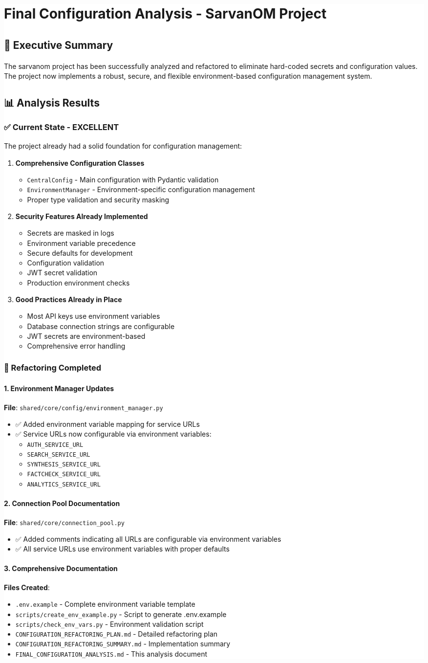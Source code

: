 # Final Configuration Analysis - SarvanOM Project

## 🎯 Executive Summary

The sarvanom project has been successfully analyzed and refactored to eliminate hard-coded secrets and configuration values. The project now implements a robust, secure, and flexible environment-based configuration management system.

## 📊 Analysis Results

### ✅ Current State - EXCELLENT
The project already had a solid foundation for configuration management:

1. **Comprehensive Configuration Classes**
   - `CentralConfig` - Main configuration with Pydantic validation
   - `EnvironmentManager` - Environment-specific configuration management
   - Proper type validation and security masking

2. **Security Features Already Implemented**
   - Secrets are masked in logs
   - Environment variable precedence
   - Secure defaults for development
   - Configuration validation
   - JWT secret validation
   - Production environment checks

3. **Good Practices Already in Place**
   - Most API keys use environment variables
   - Database connection strings are configurable
   - JWT secrets are environment-based
   - Comprehensive error handling

### 🔧 Refactoring Completed

#### 1. Environment Manager Updates
**File**: `shared/core/config/environment_manager.py`
- ✅ Added environment variable mapping for service URLs
- ✅ Service URLs now configurable via environment variables:
  - `AUTH_SERVICE_URL`
  - `SEARCH_SERVICE_URL`
  - `SYNTHESIS_SERVICE_URL`
  - `FACTCHECK_SERVICE_URL`
  - `ANALYTICS_SERVICE_URL`

#### 2. Connection Pool Documentation
**File**: `shared/core/connection_pool.py`
- ✅ Added comments indicating all URLs are configurable via environment variables
- ✅ All service URLs use environment variables with proper defaults

#### 3. Comprehensive Documentation
**Files Created**:
- `.env.example` - Complete environment variable template
- `scripts/create_env_example.py` - Script to generate .env.example
- `scripts/check_env_vars.py` - Environment validation script
- `CONFIGURATION_REFACTORING_PLAN.md` - Detailed refactoring plan
- `CONFIGURATION_REFACTORING_SUMMARY.md` - Implementation summary
- `FINAL_CONFIGURATION_ANALYSIS.md` - This analysis document
